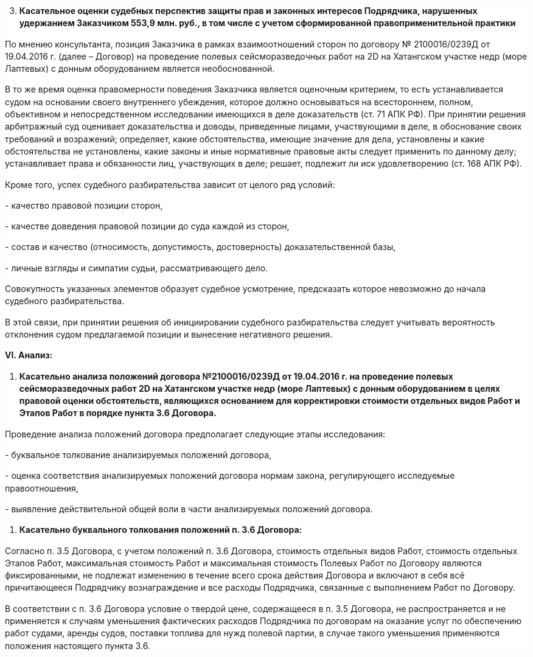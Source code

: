 3.  **Касательное оценки судебных перспектив защиты прав и законных интересов Подрядчика, нарушенных удержанием Заказчиком 553,9 млн. руб., в том числе с учетом сформированной правоприменительной практики**

По мнению консультанта, позиция Заказчика в рамках взаимоотношений сторон по договору № 2100016/0239Д от 19.04.2016 г. (далее – Договор) на проведение полевых сейсморазведочных работ на 2D на Хатангском участке недр (море Лаптевых) с донным оборудованием является необоснованной.

В то же время оценка правомерности поведения Заказчика является оценочным критерием, то есть устанавливается судом на основании своего внутреннего убеждения, которое должно основываться на всестороннем, полном, объективном и непосредственном исследовании имеющихся в деле доказательств (ст. 71 АПК РФ). При принятии решения арбитражный суд оценивает доказательства и доводы, приведенные лицами, участвующими в деле, в обоснование своих требований и возражений; определяет, какие обстоятельства, имеющие значение для дела, установлены и какие обстоятельства не установлены, какие законы и иные нормативные правовые акты следует применить по данному делу; устанавливает права и обязанности лиц, участвующих в деле; решает, подлежит ли иск удовлетворению (ст. 168 АПК РФ).

Кроме того, успех судебного разбирательства зависит от целого ряд условий:

\- качество правовой позиции сторон,

\- качестве доведения правовой позиции до суда каждой из сторон,

\- состав и качество (относимость, допустимость, достоверность) доказательственной базы,

\- личные взгляды и симпатии судьи, рассматривающего дело.

Совокупность указанных элементов образует судебное усмотрение, предсказать которое невозможно до начала судебного разбирательства.

В этой связи, при принятии решения об инициировании судебного разбирательства следует учитывать вероятность отклонения судом предлагаемой позиции и вынесение негативного решения.

**VI. Анализ:**

1.  **Касательно анализа положений договора №2100016/0239Д от 19.04.2016 г. на проведение полевых сейсморазведочных работ 2D на Хатангском участке недр (море Лаптевых) с донным оборудованием в целях правовой оценки обстоятельств, являющихся основанием для корректировки стоимости отдельных видов Работ и Этапов Работ в порядке пункта 3.6 Договора.**

Проведение анализа положений договора предполагает следующие этапы исследования:

\- буквальное толкование анализируемых положений договора,

\- оценка соответствия анализируемых положений договора нормам закона, регулирующего исследуемые правоотношения,

\- выявление действительной общей воли в части анализируемых положений договора.

1.  **Касательно буквального толкования положений п. 3.6 Договора:**

Согласно п. 3.5 Договора, с учетом положений п. 3.6 Договора, стоимость отдельных видов Работ, стоимость отдельных Этапов Работ, максимальная стоимость Работ и максимальная стоимость Полевых Работ по Договору являются фиксированными, не подлежат изменению в течение всего срока действия Договора и включают в себя всё причитающееся Подрядчику вознаграждение и все расходы Подрядчика, связанные с выполнением Работ по Договору.

В соответствии с п. 3.6 Договора условие о твердой цене, содержащееся в п. 3.5 Договора, не распространяется и не применяется к случаям уменьшения фактических расходов Подрядчика по договорам на оказание услуг по обеспечению работ судами, аренды судов, поставки топлива для нужд полевой партии, в случае такого уменьшения применяются положения настоящего пункта 3.6.
